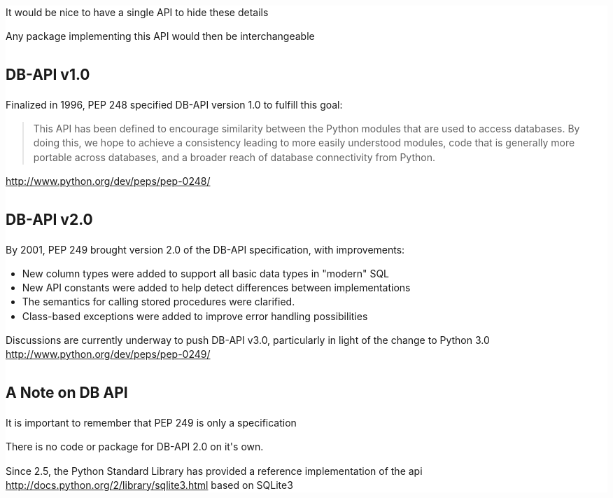 It would be nice to have a single API to hide these details

Any package implementing this API would then be interchangeable

</div>

<div class="section slide">

DB-API v1.0
-----------

Finalized in 1996, PEP 248 specified DB-API version 1.0 to fulfill this
goal:

> This API has been defined to encourage similarity between the Python
> modules that are used to access databases. By doing this, we hope to
> achieve a consistency leading to more easily understood modules, code
> that is generally more portable across databases, and a broader reach
> of database connectivity from Python.

<http://www.python.org/dev/peps/pep-0248/>

</div>

<div class="section slide">

DB-API v2.0
-----------

By 2001, PEP 249 brought version 2.0 of the DB-API specification, with
improvements:

-   New column types were added to support all basic data types in
    "modern" SQL
-   New API constants were added to help detect differences between
    implementations
-   The semantics for calling stored procedures were clarified.
-   Class-based exceptions were added to improve error handling
    possibilities

Discussions are currently underway to push DB-API v3.0, particularly in
light of the change to Python 3.0
<http://www.python.org/dev/peps/pep-0249/>

</div>

<div class="section slide">

A Note on DB API
----------------

It is important to remember that PEP 249 is only a specification

There is no code or package for DB-API 2.0 on it's own.

Since 2.5, the Python Standard Library has provided a reference
implementation of the api
<http://docs.python.org/2/library/sqlite3.html> based on SQLite3
